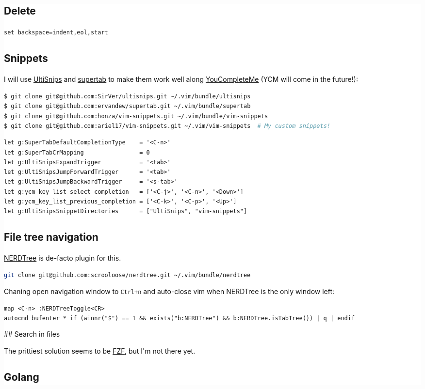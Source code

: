 ## Delete

```vimrc
set backspace=indent,eol,start
```

## Snippets

I will use [UltiSnips](https://github.com/SirVer/ultisnips) and [supertab](https://github.com/ervandew/supertab)
to make them work well along [YouCompleteMe](https://github.com/Valloric/YouCompleteMe)
(YCM will come in the future!):

```bash
$ git clone git@github.com:SirVer/ultisnips.git ~/.vim/bundle/ultisnips
$ git clone git@github.com:ervandew/supertab.git ~/.vim/bundle/supertab
$ git clone git@github.com:honza/vim-snippets.git ~/.vim/bundle/vim-snippets
$ git clone git@github.com:ariel17/vim-snippets.git ~/.vim/vim-snippets  # My custom snippets!

```

```vimrc
let g:SuperTabDefaultCompletionType    = '<C-n>'
let g:SuperTabCrMapping                = 0
let g:UltiSnipsExpandTrigger           = '<tab>'
let g:UltiSnipsJumpForwardTrigger      = '<tab>'
let g:UltiSnipsJumpBackwardTrigger     = '<s-tab>'
let g:ycm_key_list_select_completion   = ['<C-j>', '<C-n>', '<Down>']
let g:ycm_key_list_previous_completion = ['<C-k>', '<C-p>', '<Up>']
let g:UltiSnipsSnippetDirectories      = ["UltiSnips", "vim-snippets"]
```

## File tree navigation

[NERDTree](https://github.com/scrooloose/nerdtree) is de-facto plugin for this.

```bash
git clone git@github.com:scrooloose/nerdtree.git ~/.vim/bundle/nerdtree
```

Chaning open navigation window to `Ctrl+n` and auto-close vim when NERDTree is
the only window left:

```vimrc
map <C-n> :NERDTreeToggle<CR>
autocmd bufenter * if (winnr("$") == 1 && exists("b:NERDTree") && b:NERDTree.isTabTree()) | q | endif
```

## Search in files

The prittiest solution seems to be [FZF](https://github.com/junegunn/fzf.vim),
but I'm not there yet.

## Golang
